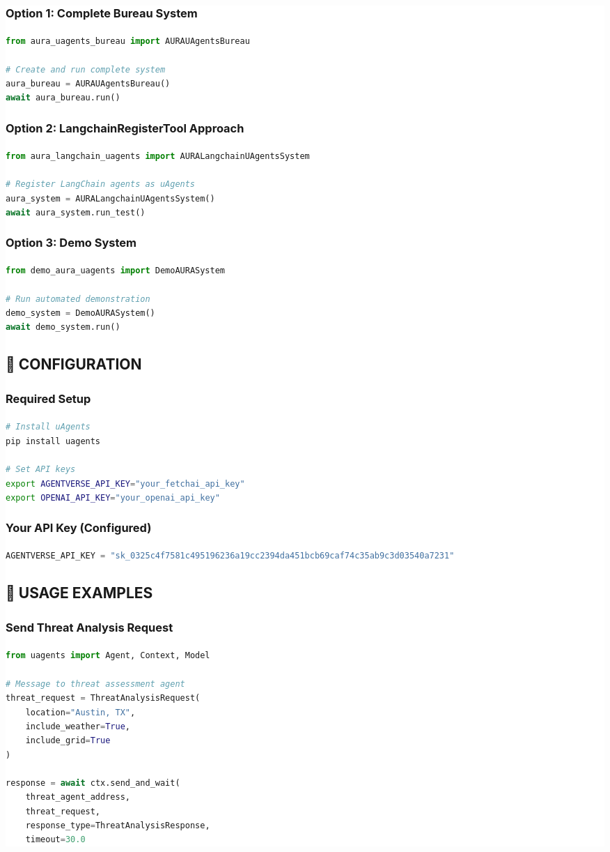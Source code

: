 ### Option 1: Complete Bureau System
```python
from aura_uagents_bureau import AURAUAgentsBureau

# Create and run complete system
aura_bureau = AURAUAgentsBureau()
await aura_bureau.run()
```

### Option 2: LangchainRegisterTool Approach
```python
from aura_langchain_uagents import AURALangchainUAgentsSystem

# Register LangChain agents as uAgents
aura_system = AURALangchainUAgentsSystem()
await aura_system.run_test()
```

### Option 3: Demo System
```python
from demo_aura_uagents import DemoAURASystem

# Run automated demonstration
demo_system = DemoAURASystem()
await demo_system.run()
```

## 🔧 CONFIGURATION

### Required Setup
```bash
# Install uAgents
pip install uagents

# Set API keys
export AGENTVERSE_API_KEY="your_fetchai_api_key"
export OPENAI_API_KEY="your_openai_api_key"
```

### Your API Key (Configured)
```python
AGENTVERSE_API_KEY = "sk_0325c4f7581c495196236a19cc2394da451bcb69caf74c35ab9c3d03540a7231"
```

## 📱 USAGE EXAMPLES

### Send Threat Analysis Request
```python
from uagents import Agent, Context, Model

# Message to threat assessment agent
threat_request = ThreatAnalysisRequest(
    location="Austin, TX",
    include_weather=True,
    include_grid=True
)

response = await ctx.send_and_wait(
    threat_agent_address,
    threat_request,
    response_type=ThreatAnalysisResponse,
    timeout=30.0
```